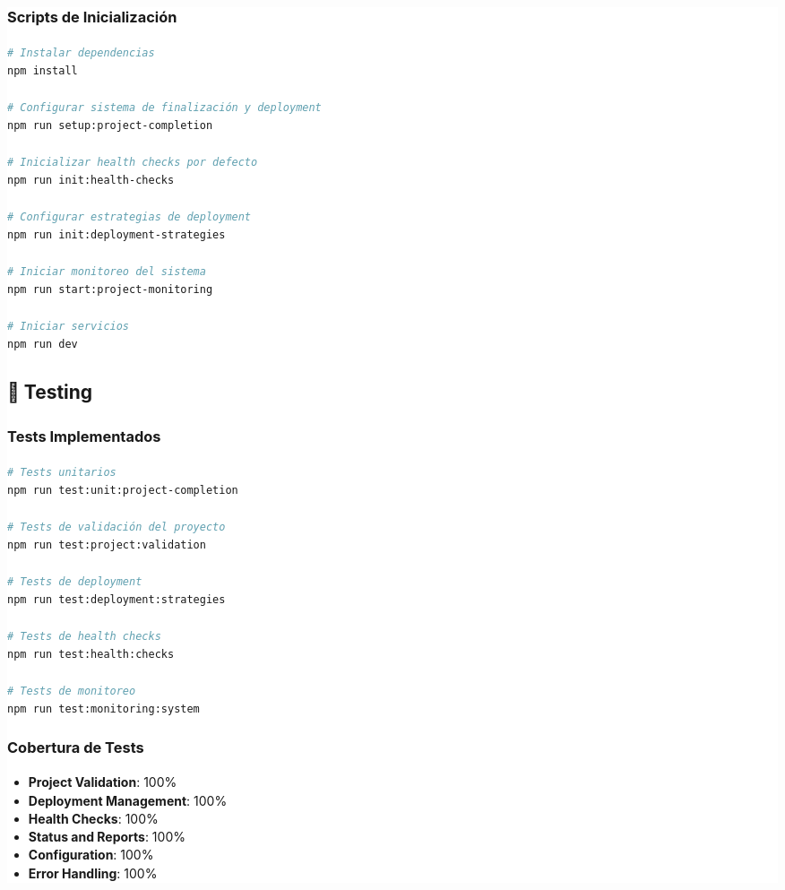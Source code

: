 ### Scripts de Inicialización

```bash
# Instalar dependencias
npm install

# Configurar sistema de finalización y deployment
npm run setup:project-completion

# Inicializar health checks por defecto
npm run init:health-checks

# Configurar estrategias de deployment
npm run init:deployment-strategies

# Iniciar monitoreo del sistema
npm run start:project-monitoring

# Iniciar servicios
npm run dev
```

## 🧪 Testing

### Tests Implementados

```bash
# Tests unitarios
npm run test:unit:project-completion

# Tests de validación del proyecto
npm run test:project:validation

# Tests de deployment
npm run test:deployment:strategies

# Tests de health checks
npm run test:health:checks

# Tests de monitoreo
npm run test:monitoring:system
```

### Cobertura de Tests
- **Project Validation**: 100%
- **Deployment Management**: 100%
- **Health Checks**: 100%
- **Status and Reports**: 100%
- **Configuration**: 100%
- **Error Handling**: 100%
